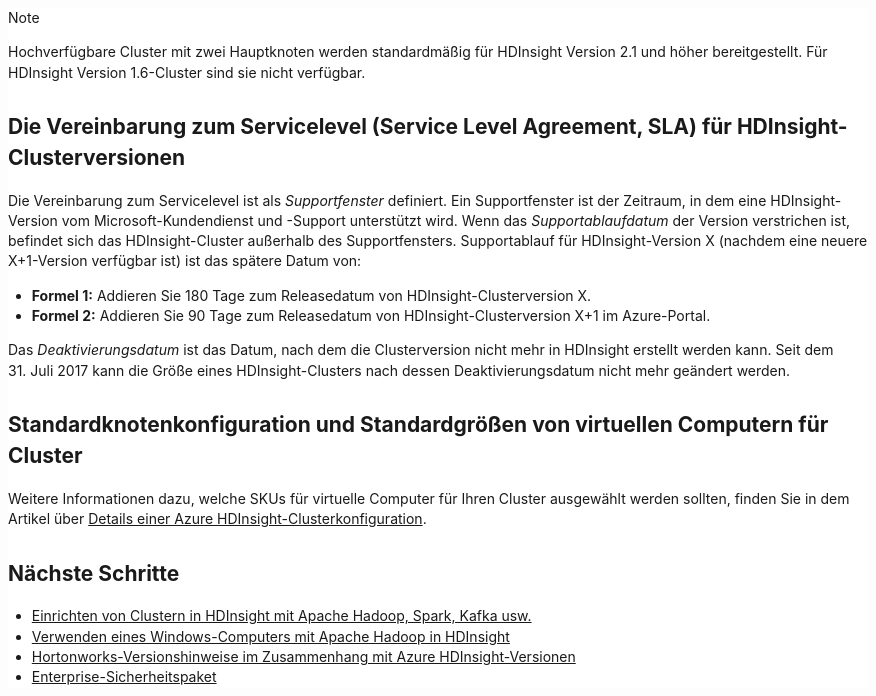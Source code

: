 > [!NOTE]
> Hochverfügbare Cluster mit zwei Hauptknoten werden standardmäßig für HDInsight Version 2.1 und höher bereitgestellt. Für HDInsight Version 1.6-Cluster sind sie nicht verfügbar.

## <a name="service-level-agreement-for-hdinsight-cluster-versions"></a>Die Vereinbarung zum Servicelevel (Service Level Agreement, SLA) für HDInsight-Clusterversionen

Die Vereinbarung zum Servicelevel ist als _Supportfenster_ definiert. Ein Supportfenster ist der Zeitraum, in dem eine HDInsight-Version vom Microsoft-Kundendienst und -Support unterstützt wird. Wenn das _Supportablaufdatum_ der Version verstrichen ist, befindet sich das HDInsight-Cluster außerhalb des Supportfensters. Supportablauf für HDInsight-Version X (nachdem eine neuere X+1-Version verfügbar ist) ist das spätere Datum von:

- **Formel 1:** Addieren Sie 180 Tage zum Releasedatum von HDInsight-Clusterversion X.
- **Formel 2:** Addieren Sie 90 Tage zum Releasedatum von HDInsight-Clusterversion X+1 im Azure-Portal.

Das _Deaktivierungsdatum_ ist das Datum, nach dem die Clusterversion nicht mehr in HDInsight erstellt werden kann. Seit dem 31. Juli 2017 kann die Größe eines HDInsight-Clusters nach dessen Deaktivierungsdatum nicht mehr geändert werden.

## <a name="default-node-configuration-and-virtual-machine-sizes-for-clusters"></a>Standardknotenkonfiguration und Standardgrößen von virtuellen Computern für Cluster

Weitere Informationen dazu, welche SKUs für virtuelle Computer für Ihren Cluster ausgewählt werden sollten, finden Sie in dem Artikel über [Details einer Azure HDInsight-Clusterkonfiguration](hdinsight-supported-node-configuration.md).

## <a name="next-steps"></a>Nächste Schritte

- [Einrichten von Clustern in HDInsight mit Apache Hadoop, Spark, Kafka usw.](hdinsight-hadoop-provision-linux-clusters.md)
- [Verwenden eines Windows-Computers mit Apache Hadoop in HDInsight](hdinsight-hadoop-windows-tools.md)
- [Hortonworks-Versionshinweise im Zusammenhang mit Azure HDInsight-Versionen](./hortonworks-release-notes.md)
- [Enterprise-Sicherheitspaket](./enterprise-security-package.md)
